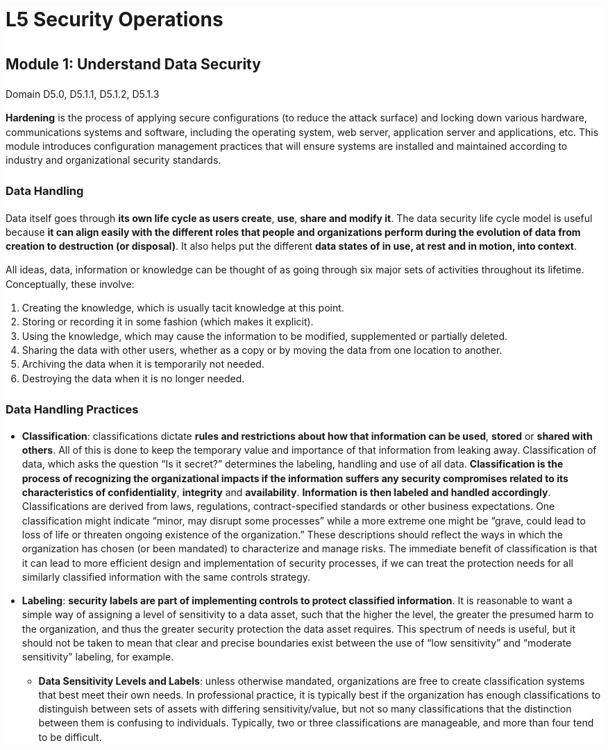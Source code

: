 # L5 Security Operations

## Module 1: Understand Data Security

Domain D5.0, D5.1.1, D5.1.2, D5.1.3

**Hardening** is the process of applying secure configurations (to reduce the attack surface) and locking down various hardware, communications systems and software, including the operating system, web server, application server and applications, etc. This module introduces configuration management practices that will ensure systems are installed and maintained according to industry and organizational security standards. 

### Data Handling

Data itself goes through **its own life cycle as users create**, **use**, **share and modify it**. The data security life cycle model is useful because **it can align easily with the different roles that people and organizations perform during the evolution of data from creation to destruction (or disposal)**. It also helps put the different **data states of in use, at rest and in motion, into context**. 

All ideas, data, information or knowledge can be thought of as going through six major sets of activities throughout its lifetime. Conceptually, these involve:

1. Creating the knowledge, which is usually tacit knowledge at this point.
2. Storing or recording it in some fashion (which makes it explicit).
3. Using the knowledge, which may cause the information to be modified, supplemented or partially deleted.
4. Sharing the data with other users, whether as a copy or by moving the data from one location to another.
5. Archiving the data when it is temporarily not needed.
6. Destroying the data when it is no longer needed.

### Data Handling Practices

* **Classification**: classifications dictate **rules and restrictions about how that information can be used**, **stored** or **shared with others**. All of this is done to keep the temporary value and importance of that information from leaking away. Classification of data, which asks the question “Is it secret?” determines the labeling, handling and use of all data. **Classification is the process of recognizing the organizational impacts if the information suffers any security compromises related to its characteristics of confidentiality**, **integrity** and **availability**. **Information is then labeled and handled accordingly**. Classifications are derived from laws, regulations, contract-specified standards or other business expectations. One classification might indicate “minor, may disrupt some processes” while a more extreme one might be “grave, could lead to loss of life or threaten ongoing existence of the organization.” These descriptions should reflect the ways in which the organization has chosen (or been mandated) to characterize and manage risks. The immediate benefit of classification is that it can lead to more efficient design and implementation of security processes, if we can treat the protection needs for all similarly classified information with the same controls strategy. 

* **Labeling**: **security labels are part of implementing controls to protect classified information**. It is reasonable to want a simple way of assigning a level of sensitivity to a data asset, such that the higher the level, the greater the presumed harm to the organization, and thus the greater security protection the data asset requires. This spectrum of needs is useful, but it should not be taken to mean that clear and precise boundaries exist between the use of “low sensitivity” and “moderate sensitivity” labeling, for example. 
    * **Data Sensitivity Levels and Labels**: unless otherwise mandated, organizations are free to create classification systems that best meet their own needs. In professional practice, it is typically best if the organization has enough classifications to distinguish between sets of assets with differing sensitivity/value, but not so many classifications that the distinction between them is confusing to individuals. Typically, two or three classifications are manageable, and more than four tend to be difficult. 
